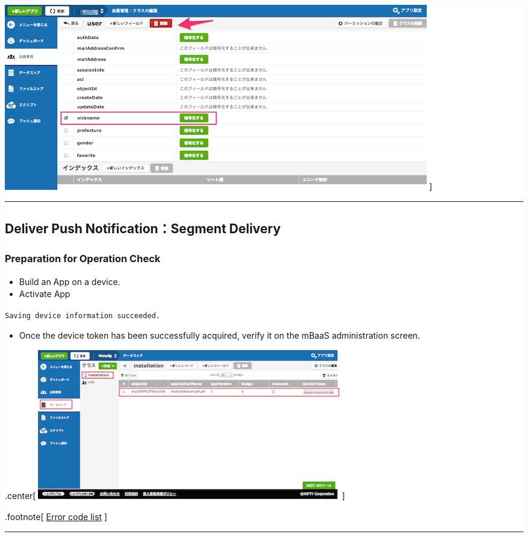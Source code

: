 ![動作確認④セグメント0](readme-image/動作確認④セグメント0.png)
]

---
## Deliver Push Notification：Segment Delivery
### Preparation for Operation Check

* Build an App on a device.
* Activate App

```text
Saving device information succeeded.
```

* Once the device token has been successfully acquired, verify it on the mBaaS administration screen.

.center[
![動作確認④デバイストークン](readme-image/動作確認④デバイストークン.png)
]

.footnote[
[Error code list](https://mbaas.nifcloud.com/doc/current/rest/common/error.html#REST%20APIのエラーコードについて)
]

---